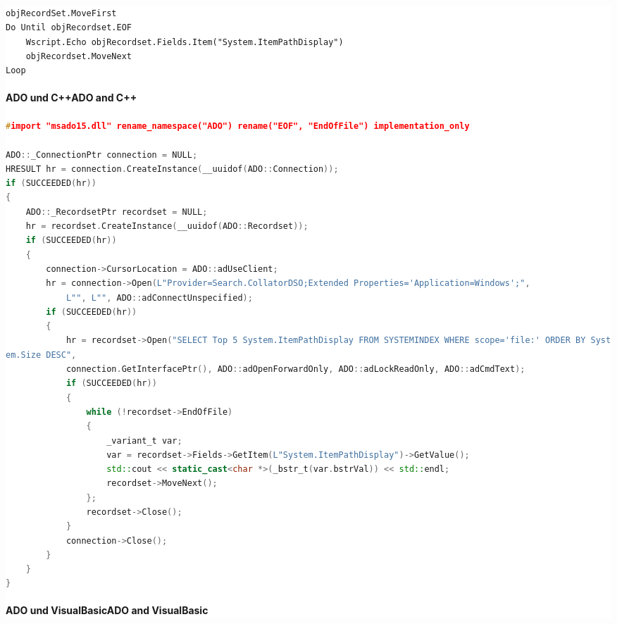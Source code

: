 ```VB
objRecordSet.MoveFirst
Do Until objRecordset.EOF
    Wscript.Echo objRecordset.Fields.Item("System.ItemPathDisplay")
    objRecordset.MoveNext
Loop
```

#### <a name="ado-and-c"></a><span data-ttu-id="12e96-144">ADO und C++</span><span class="sxs-lookup"><span data-stu-id="12e96-144">ADO and C++</span></span>

```cpp
#import "msado15.dll" rename_namespace("ADO") rename("EOF", "EndOfFile") implementation_only

ADO::_ConnectionPtr connection = NULL;
HRESULT hr = connection.CreateInstance(__uuidof(ADO::Connection));
if (SUCCEEDED(hr))
{
    ADO::_RecordsetPtr recordset = NULL;
    hr = recordset.CreateInstance(__uuidof(ADO::Recordset));
    if (SUCCEEDED(hr))
    {
        connection->CursorLocation = ADO::adUseClient;
        hr = connection->Open(L"Provider=Search.CollatorDSO;Extended Properties='Application=Windows';",
            L"", L"", ADO::adConnectUnspecified);
        if (SUCCEEDED(hr))
        {
            hr = recordset->Open("SELECT Top 5 System.ItemPathDisplay FROM SYSTEMINDEX WHERE scope='file:' ORDER BY System.Size DESC",
            connection.GetInterfacePtr(), ADO::adOpenForwardOnly, ADO::adLockReadOnly, ADO::adCmdText);
            if (SUCCEEDED(hr))
            {
                while (!recordset->EndOfFile)
                {
                    _variant_t var;
                    var = recordset->Fields->GetItem(L"System.ItemPathDisplay")->GetValue();
                    std::cout << static_cast<char *>(_bstr_t(var.bstrVal)) << std::endl;
                    recordset->MoveNext();
                };
                recordset->Close();
            }
            connection->Close();
        }
    }
}

```

#### <a name="ado-and-visualbasic"></a><span data-ttu-id="12e96-145">ADO und VisualBasic</span><span class="sxs-lookup"><span data-stu-id="12e96-145">ADO and VisualBasic</span></span>

